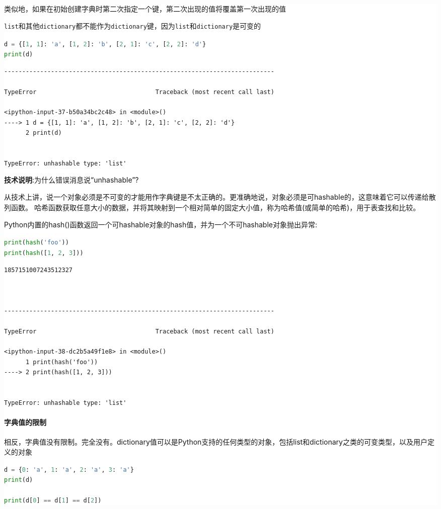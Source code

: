 
类似地，如果在初始创建字典时第二次指定一个键，第二次出现的值将覆盖第一次出现的值

`list`和其他`dictionary`都不能作为`dictionary`键，因为`list`和`dictionary`是可变的


```python
d = {[1, 1]: 'a', [1, 2]: 'b', [2, 1]: 'c', [2, 2]: 'd'}
print(d)
```


    ---------------------------------------------------------------------------
    
    TypeError                                 Traceback (most recent call last)
    
    <ipython-input-37-b50a34bc2c48> in <module>()
    ----> 1 d = {[1, 1]: 'a', [1, 2]: 'b', [2, 1]: 'c', [2, 2]: 'd'}
          2 print(d)


    TypeError: unhashable type: 'list'


**技术说明**:为什么错误消息说“unhashable”?
    
从技术上讲，说一个对象必须是不可变的才能用作字典键是不太正确的。更准确地说，对象必须是可hashable的，这意味着它可以传递给散列函数。
哈希函数获取任意大小的数据，并将其映射到一个相对简单的固定大小值，称为哈希值(或简单的哈希)，用于表查找和比较。

Python内置的hash()函数返回一个可hashable对象的hash值，并为一个不可hashable对象抛出异常:


```python
print(hash('foo'))
print(hash([1, 2, 3]))
```

    1857151007243512327



    ---------------------------------------------------------------------------
    
    TypeError                                 Traceback (most recent call last)
    
    <ipython-input-38-dc2b5a49f1e8> in <module>()
          1 print(hash('foo'))
    ----> 2 print(hash([1, 2, 3]))


    TypeError: unhashable type: 'list'


#### 字典值的限制

相反，字典值没有限制。完全没有。dictionary值可以是Python支持的任何类型的对象，包括list和dictionary之类的可变类型，以及用户定义的对象


```python
d = {0: 'a', 1: 'a', 2: 'a', 3: 'a'}
print(d)

print(d[0] == d[1] == d[2])
```

